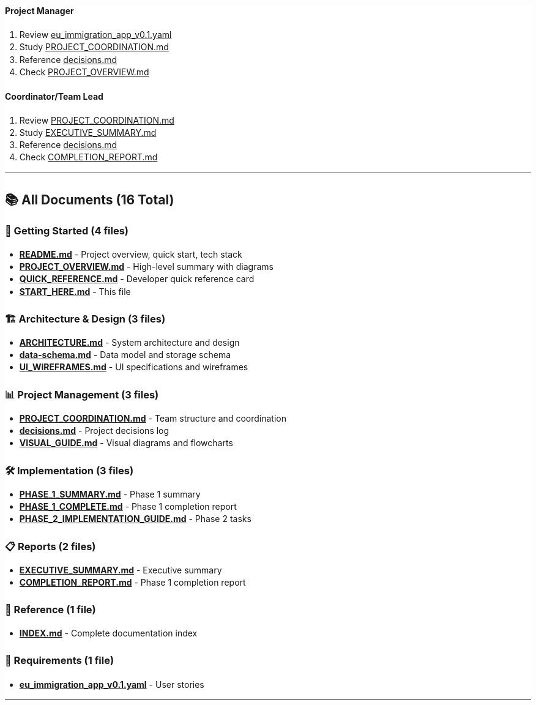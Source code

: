 #### **Project Manager**
1. Review [eu_immigration_app_v0.1.yaml](./prompt_versions/eu_immigration_app_v0.1.yaml)
2. Study [PROJECT_COORDINATION.md](./PROJECT_COORDINATION.md)
3. Reference [decisions.md](./decisions.md)
4. Check [PROJECT_OVERVIEW.md](./PROJECT_OVERVIEW.md)

#### **Coordinator/Team Lead**
1. Review [PROJECT_COORDINATION.md](./PROJECT_COORDINATION.md)
2. Study [EXECUTIVE_SUMMARY.md](./EXECUTIVE_SUMMARY.md)
3. Reference [decisions.md](./decisions.md)
4. Check [COMPLETION_REPORT.md](./COMPLETION_REPORT.md)

---

## 📚 All Documents (16 Total)

### 📖 Getting Started (4 files)
- **[README.md](./README.md)** - Project overview, quick start, tech stack
- **[PROJECT_OVERVIEW.md](./PROJECT_OVERVIEW.md)** - High-level summary with diagrams
- **[QUICK_REFERENCE.md](./QUICK_REFERENCE.md)** - Developer quick reference card
- **[START_HERE.md](./START_HERE.md)** - This file

### 🏗️ Architecture & Design (3 files)
- **[ARCHITECTURE.md](./ARCHITECTURE.md)** - System architecture and design
- **[data-schema.md](./data-schema.md)** - Data model and storage schema
- **[UI_WIREFRAMES.md](./UI_WIREFRAMES.md)** - UI specifications and wireframes

### 📊 Project Management (3 files)
- **[PROJECT_COORDINATION.md](./PROJECT_COORDINATION.md)** - Team structure and coordination
- **[decisions.md](./decisions.md)** - Project decisions log
- **[VISUAL_GUIDE.md](./VISUAL_GUIDE.md)** - Visual diagrams and flowcharts

### 🛠️ Implementation (3 files)
- **[PHASE_1_SUMMARY.md](./PHASE_1_SUMMARY.md)** - Phase 1 summary
- **[PHASE_1_COMPLETE.md](./PHASE_1_COMPLETE.md)** - Phase 1 completion report
- **[PHASE_2_IMPLEMENTATION_GUIDE.md](./PHASE_2_IMPLEMENTATION_GUIDE.md)** - Phase 2 tasks

### 📋 Reports (2 files)
- **[EXECUTIVE_SUMMARY.md](./EXECUTIVE_SUMMARY.md)** - Executive summary
- **[COMPLETION_REPORT.md](./COMPLETION_REPORT.md)** - Phase 1 completion report

### 📑 Reference (1 file)
- **[INDEX.md](./INDEX.md)** - Complete documentation index

### 📝 Requirements (1 file)
- **[eu_immigration_app_v0.1.yaml](./prompt_versions/eu_immigration_app_v0.1.yaml)** - User stories

---
